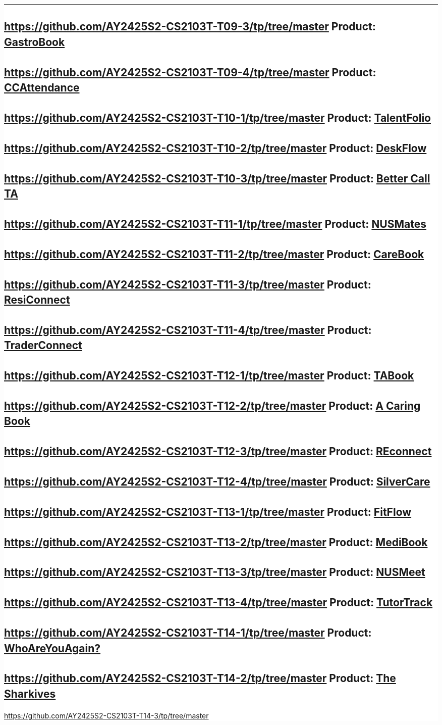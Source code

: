 ------------------------------------
https://github.com/AY2425S2-CS2103T-T09-3/tp/tree/master
**Product:** [GastroBook](https://ay2425s2-cs2103t-t09-3.github.io/tp)
------------------------------------
https://github.com/AY2425S2-CS2103T-T09-4/tp/tree/master
**Product:** [CCAttendance](https://ay2425s2-cs2103t-t09-4.github.io/tp)
------------------------------------
https://github.com/AY2425S2-CS2103T-T10-1/tp/tree/master
**Product:** [TalentFolio](https://ay2425s2-cs2103t-t10-1.github.io/tp)
------------------------------------
https://github.com/AY2425S2-CS2103T-T10-2/tp/tree/master
**Product:** [DeskFlow](https://ay2425s2-cs2103t-t10-2.github.io/tp)
------------------------------------
https://github.com/AY2425S2-CS2103T-T10-3/tp/tree/master
**Product:** [Better Call TA](https://ay2425s2-cs2103t-t10-3.github.io/tp)
------------------------------------
https://github.com/AY2425S2-CS2103T-T11-1/tp/tree/master
**Product:** [NUSMates](https://ay2425s2-cs2103t-t11-1.github.io/tp)
------------------------------------
https://github.com/AY2425S2-CS2103T-T11-2/tp/tree/master
**Product:** [CareBook](https://ay2425s2-cs2103t-t11-2.github.io/tp)
------------------------------------
https://github.com/AY2425S2-CS2103T-T11-3/tp/tree/master
**Product:** [ResiConnect](https://ay2425s2-cs2103t-t11-3.github.io/tp)
------------------------------------
https://github.com/AY2425S2-CS2103T-T11-4/tp/tree/master
**Product:** [TraderConnect](https://ay2425s2-cs2103t-t11-4.github.io/tp)
------------------------------------
https://github.com/AY2425S2-CS2103T-T12-1/tp/tree/master
**Product:** [TABook](https://ay2425s2-cs2103t-t12-1.github.io/tp)
------------------------------------
https://github.com/AY2425S2-CS2103T-T12-2/tp/tree/master
**Product:** [A Caring Book](https://ay2425s2-cs2103t-t12-2.github.io/tp)
------------------------------------
https://github.com/AY2425S2-CS2103T-T12-3/tp/tree/master
**Product:** [REconnect](https://ay2425s2-cs2103t-t12-3.github.io/tp)
------------------------------------
https://github.com/AY2425S2-CS2103T-T12-4/tp/tree/master
**Product:** [ SilverCare](https://ay2425s2-cs2103t-t12-4.github.io/tp)
------------------------------------
https://github.com/AY2425S2-CS2103T-T13-1/tp/tree/master
**Product:** [FitFlow](https://ay2425s2-cs2103t-t13-1.github.io/tp)
------------------------------------
https://github.com/AY2425S2-CS2103T-T13-2/tp/tree/master
**Product:** [MediBook](https://ay2425s2-cs2103t-t13-2.github.io/tp)
------------------------------------
https://github.com/AY2425S2-CS2103T-T13-3/tp/tree/master
**Product:** [NUSMeet](https://ay2425s2-cs2103t-t13-3.github.io/tp)
------------------------------------
https://github.com/AY2425S2-CS2103T-T13-4/tp/tree/master
**Product:** [TutorTrack](https://ay2425s2-cs2103t-t13-4.github.io/tp)
------------------------------------
https://github.com/AY2425S2-CS2103T-T14-1/tp/tree/master
**Product:** [WhoAreYouAgain?](https://ay2425s2-cs2103t-t14-1.github.io/tp)
------------------------------------
https://github.com/AY2425S2-CS2103T-T14-2/tp/tree/master
**Product:** [The Sharkives](https://ay2425s2-cs2103t-t14-2.github.io/tp)
------------------------------------
https://github.com/AY2425S2-CS2103T-T14-3/tp/tree/master
